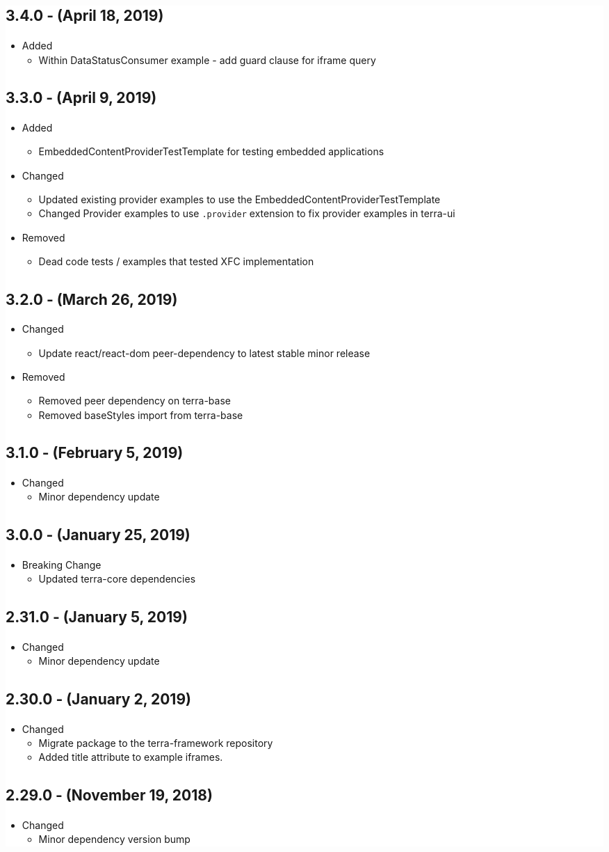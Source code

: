 ## 3.4.0 - (April 18, 2019)

* Added
  * Within DataStatusConsumer example - add guard clause for iframe query

## 3.3.0 - (April 9, 2019)

* Added
  * EmbeddedContentProviderTestTemplate for testing embedded applications

* Changed
  * Updated existing provider examples to use the EmbeddedContentProviderTestTemplate
  * Changed Provider examples to use `.provider` extension to fix provider examples in terra-ui

* Removed
  * Dead code tests / examples that tested XFC implementation

## 3.2.0 - (March 26, 2019)

* Changed
  * Update react/react-dom peer-dependency to latest stable minor release

* Removed
  * Removed peer dependency on terra-base
  * Removed baseStyles import from terra-base

## 3.1.0 - (February 5, 2019)

* Changed
  * Minor dependency update

## 3.0.0 - (January 25, 2019)

* Breaking Change
  * Updated terra-core dependencies

## 2.31.0 - (January 5, 2019)

* Changed
  * Minor dependency update

## 2.30.0 - (January 2, 2019)

* Changed
  * Migrate package to the terra-framework repository
  * Added title attribute to example iframes.

## 2.29.0 - (November 19, 2018)

* Changed
  * Minor dependency version bump
